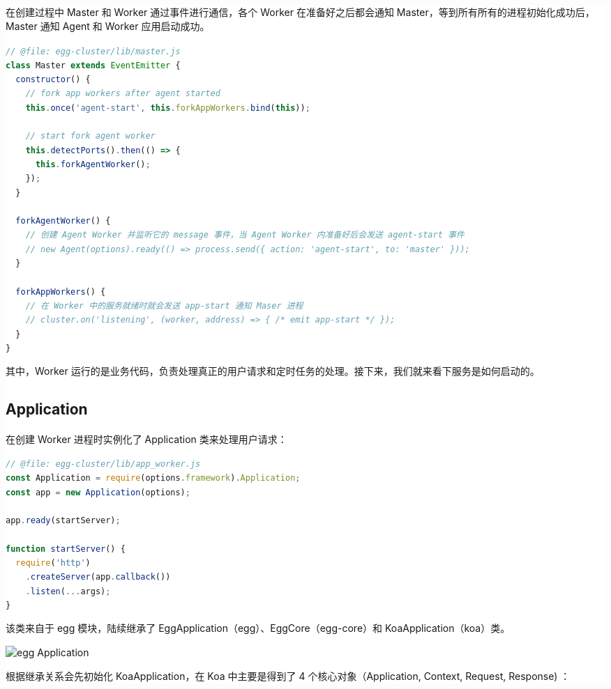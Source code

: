 在创建过程中 Master 和 Worker 通过事件进行通信，各个 Worker 在准备好之后都会通知 Master，等到所有所有的进程初始化成功后，Master 通知 Agent 和 Worker 应用启动成功。

```js
// @file: egg-cluster/lib/master.js
class Master extends EventEmitter {
  constructor() {
    // fork app workers after agent started
    this.once('agent-start', this.forkAppWorkers.bind(this));

    // start fork agent worker
    this.detectPorts().then(() => {
      this.forkAgentWorker();
    });
  }

  forkAgentWorker() {
    // 创建 Agent Worker 并监听它的 message 事件，当 Agent Worker 内准备好后会发送 agent-start 事件
    // new Agent(options).ready(() => process.send({ action: 'agent-start', to: 'master' }));
  }

  forkAppWorkers() {
    // 在 Worker 中的服务就绪时就会发送 app-start 通知 Maser 进程
    // cluster.on('listening', (worker, address) => { /* emit app-start */ });
  }
}
```

其中，Worker 运行的是业务代码，负责处理真正的用户请求和定时任务的处理。接下来，我们就来看下服务是如何启动的。

## Application

在创建 Worker 进程时实例化了 Application 类来处理用户请求：

```js
// @file: egg-cluster/lib/app_worker.js
const Application = require(options.framework).Application;
const app = new Application(options);

app.ready(startServer);

function startServer() {
  require('http')
    .createServer(app.callback())
    .listen(...args);
}
```

该类来自于 egg 模块，陆续继承了 EggApplication（egg）、EggCore（egg-core）和 KoaApplication（koa）类。

<img style="height: 300px;" :src="$withBase('/images/nodejs/egg-app.png')" alt="egg Application">

根据继承关系会先初始化 KoaApplication，在 Koa 中主要是得到了 4 个核心对象（Application, Context, Request, Response) ：
